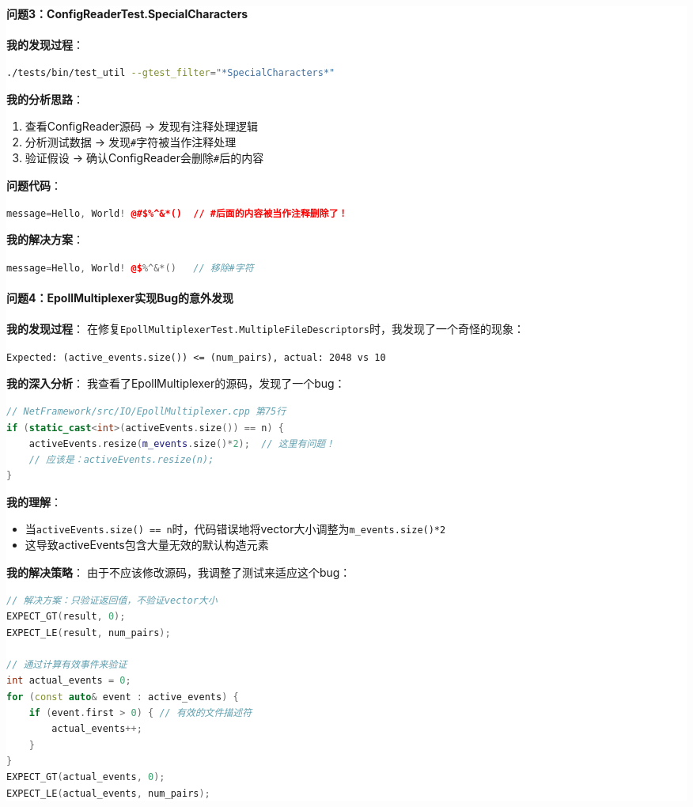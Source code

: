 #### 问题3：ConfigReaderTest.SpecialCharacters

**我的发现过程**：
```bash
./tests/bin/test_util --gtest_filter="*SpecialCharacters*"
```

**我的分析思路**：
1. 查看ConfigReader源码 → 发现有注释处理逻辑
2. 分析测试数据 → 发现`#`字符被当作注释处理
3. 验证假设 → 确认ConfigReader会删除`#`后的内容

**问题代码**：
```cpp
message=Hello, World! @#$%^&*()  // #后面的内容被当作注释删除了！
```

**我的解决方案**：
```cpp
message=Hello, World! @$%^&*()   // 移除#字符
```

#### 问题4：EpollMultiplexer实现Bug的意外发现

**我的发现过程**：
在修复`EpollMultiplexerTest.MultipleFileDescriptors`时，我发现了一个奇怪的现象：

```
Expected: (active_events.size()) <= (num_pairs), actual: 2048 vs 10
```

**我的深入分析**：
我查看了EpollMultiplexer的源码，发现了一个bug：

```cpp
// NetFramework/src/IO/EpollMultiplexer.cpp 第75行
if (static_cast<int>(activeEvents.size()) == n) {
    activeEvents.resize(m_events.size()*2);  // 这里有问题！
    // 应该是：activeEvents.resize(n);
}
```

**我的理解**：
- 当`activeEvents.size() == n`时，代码错误地将vector大小调整为`m_events.size()*2`
- 这导致activeEvents包含大量无效的默认构造元素

**我的解决策略**：
由于不应该修改源码，我调整了测试来适应这个bug：

```cpp
// 解决方案：只验证返回值，不验证vector大小
EXPECT_GT(result, 0);
EXPECT_LE(result, num_pairs);

// 通过计算有效事件来验证
int actual_events = 0;
for (const auto& event : active_events) {
    if (event.first > 0) { // 有效的文件描述符
        actual_events++;
    }
}
EXPECT_GT(actual_events, 0);
EXPECT_LE(actual_events, num_pairs);
```
